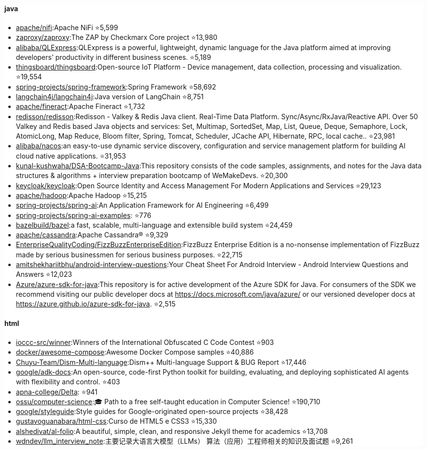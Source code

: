 #### java
* [apache/nifi](https://github.com/apache/nifi):Apache NiFi ⭐5,599
* [zaproxy/zaproxy](https://github.com/zaproxy/zaproxy):The ZAP by Checkmarx Core project ⭐13,980
* [alibaba/QLExpress](https://github.com/alibaba/QLExpress):QLExpress is a powerful, lightweight, dynamic language for the Java platform aimed at improving developers’ productivity in different business scenes. ⭐5,189
* [thingsboard/thingsboard](https://github.com/thingsboard/thingsboard):Open-source IoT Platform - Device management, data collection, processing and visualization. ⭐19,554
* [spring-projects/spring-framework](https://github.com/spring-projects/spring-framework):Spring Framework ⭐58,692
* [langchain4j/langchain4j](https://github.com/langchain4j/langchain4j):Java version of LangChain ⭐8,751
* [apache/fineract](https://github.com/apache/fineract):Apache Fineract ⭐1,732
* [redisson/redisson](https://github.com/redisson/redisson):Redisson - Valkey & Redis Java client. Real-Time Data Platform. Sync/Async/RxJava/Reactive API. Over 50 Valkey and Redis based Java objects and services: Set, Multimap, SortedSet, Map, List, Queue, Deque, Semaphore, Lock, AtomicLong, Map Reduce, Bloom filter, Spring, Tomcat, Scheduler, JCache API, Hibernate, RPC, local cache.. ⭐23,981
* [alibaba/nacos](https://github.com/alibaba/nacos):an easy-to-use dynamic service discovery, configuration and service management platform for building AI cloud native applications. ⭐31,953
* [kunal-kushwaha/DSA-Bootcamp-Java](https://github.com/kunal-kushwaha/DSA-Bootcamp-Java):This repository consists of the code samples, assignments, and notes for the Java data structures & algorithms + interview preparation bootcamp of WeMakeDevs. ⭐20,300
* [keycloak/keycloak](https://github.com/keycloak/keycloak):Open Source Identity and Access Management For Modern Applications and Services ⭐29,123
* [apache/hadoop](https://github.com/apache/hadoop):Apache Hadoop ⭐15,215
* [spring-projects/spring-ai](https://github.com/spring-projects/spring-ai):An Application Framework for AI Engineering ⭐6,499
* [spring-projects/spring-ai-examples](https://github.com/spring-projects/spring-ai-examples): ⭐776
* [bazelbuild/bazel](https://github.com/bazelbuild/bazel):a fast, scalable, multi-language and extensible build system ⭐24,459
* [apache/cassandra](https://github.com/apache/cassandra):Apache Cassandra® ⭐9,329
* [EnterpriseQualityCoding/FizzBuzzEnterpriseEdition](https://github.com/EnterpriseQualityCoding/FizzBuzzEnterpriseEdition):FizzBuzz Enterprise Edition is a no-nonsense implementation of FizzBuzz made by serious businessmen for serious business purposes. ⭐22,715
* [amitshekhariitbhu/android-interview-questions](https://github.com/amitshekhariitbhu/android-interview-questions):Your Cheat Sheet For Android Interview - Android Interview Questions and Answers ⭐12,023
* [Azure/azure-sdk-for-java](https://github.com/Azure/azure-sdk-for-java):This repository is for active development of the Azure SDK for Java. For consumers of the SDK we recommend visiting our public developer docs at https://docs.microsoft.com/java/azure/ or our versioned developer docs at https://azure.github.io/azure-sdk-for-java. ⭐2,515

#### html
* [ioccc-src/winner](https://github.com/ioccc-src/winner):Winners of the International Obfuscated C Code Contest ⭐903
* [docker/awesome-compose](https://github.com/docker/awesome-compose):Awesome Docker Compose samples ⭐40,886
* [Chuyu-Team/Dism-Multi-language](https://github.com/Chuyu-Team/Dism-Multi-language):Dism++ Multi-language Support & BUG Report ⭐17,446
* [google/adk-docs](https://github.com/google/adk-docs):An open-source, code-first Python toolkit for building, evaluating, and deploying sophisticated AI agents with flexibility and control. ⭐403
* [apna-college/Delta](https://github.com/apna-college/Delta): ⭐941
* [ossu/computer-science](https://github.com/ossu/computer-science):🎓 Path to a free self-taught education in Computer Science! ⭐190,710
* [google/styleguide](https://github.com/google/styleguide):Style guides for Google-originated open-source projects ⭐38,428
* [gustavoguanabara/html-css](https://github.com/gustavoguanabara/html-css):Curso de HTML5 e CSS3 ⭐15,330
* [alshedivat/al-folio](https://github.com/alshedivat/al-folio):A beautiful, simple, clean, and responsive Jekyll theme for academics ⭐13,708
* [wdndev/llm_interview_note](https://github.com/wdndev/llm_interview_note):主要记录大语言大模型（LLMs） 算法（应用）工程师相关的知识及面试题 ⭐9,261